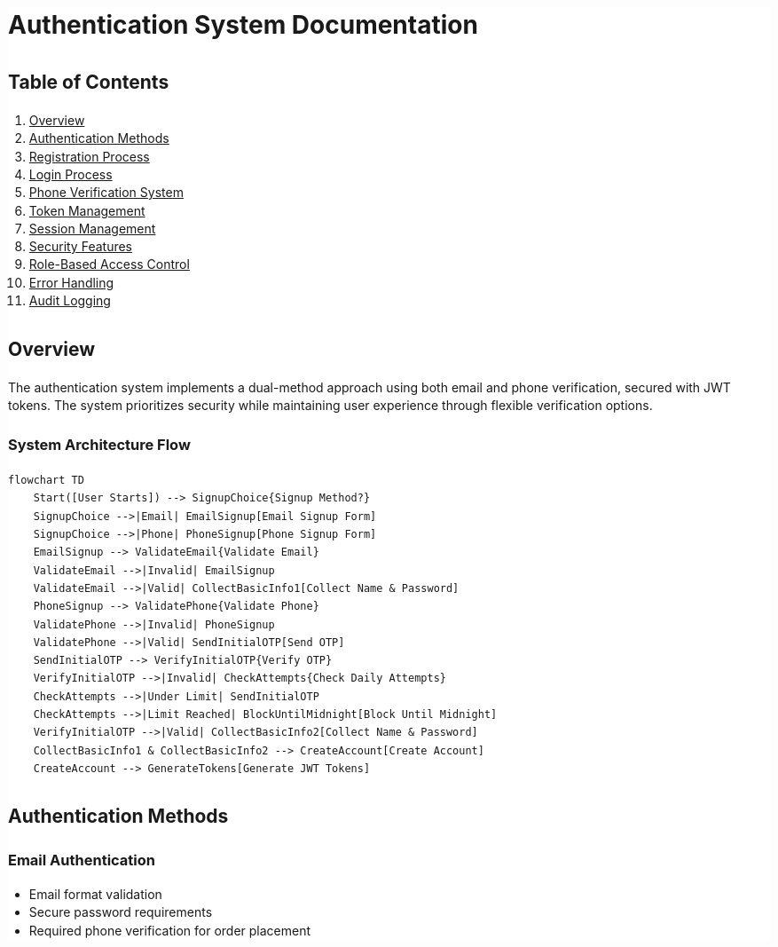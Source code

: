 # Authentication System Documentation

## Table of Contents
1. [Overview](#overview)
2. [Authentication Methods](#authentication-methods)
3. [Registration Process](#registration-process)
4. [Login Process](#login-process)
5. [Phone Verification System](#phone-verification-system)
6. [Token Management](#token-management)
7. [Session Management](#session-management)
8. [Security Features](#security-features)
9. [Role-Based Access Control](#role-based-access-control)
10. [Error Handling](#error-handling)
11. [Audit Logging](#audit-logging)

## Overview

The authentication system implements a dual-method approach using both email and phone verification, secured with JWT tokens. The system prioritizes security while maintaining user experience through flexible verification options.

### System Architecture Flow

```mermaid
flowchart TD
    Start([User Starts]) --> SignupChoice{Signup Method?}
    SignupChoice -->|Email| EmailSignup[Email Signup Form]
    SignupChoice -->|Phone| PhoneSignup[Phone Signup Form]
    EmailSignup --> ValidateEmail{Validate Email}
    ValidateEmail -->|Invalid| EmailSignup
    ValidateEmail -->|Valid| CollectBasicInfo1[Collect Name & Password]
    PhoneSignup --> ValidatePhone{Validate Phone}
    ValidatePhone -->|Invalid| PhoneSignup
    ValidatePhone -->|Valid| SendInitialOTP[Send OTP]
    SendInitialOTP --> VerifyInitialOTP{Verify OTP}
    VerifyInitialOTP -->|Invalid| CheckAttempts{Check Daily Attempts}
    CheckAttempts -->|Under Limit| SendInitialOTP
    CheckAttempts -->|Limit Reached| BlockUntilMidnight[Block Until Midnight]
    VerifyInitialOTP -->|Valid| CollectBasicInfo2[Collect Name & Password]
    CollectBasicInfo1 & CollectBasicInfo2 --> CreateAccount[Create Account]
    CreateAccount --> GenerateTokens[Generate JWT Tokens]
```

## Authentication Methods

### Email Authentication
- Email format validation
- Secure password requirements
- Required phone verification for order placement

